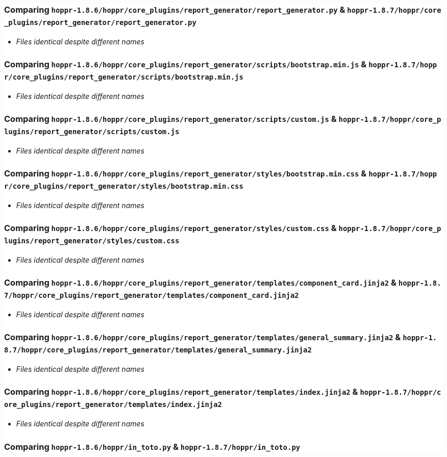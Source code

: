 ### Comparing `hoppr-1.8.6/hoppr/core_plugins/report_generator/report_generator.py` & `hoppr-1.8.7/hoppr/core_plugins/report_generator/report_generator.py`

 * *Files identical despite different names*

### Comparing `hoppr-1.8.6/hoppr/core_plugins/report_generator/scripts/bootstrap.min.js` & `hoppr-1.8.7/hoppr/core_plugins/report_generator/scripts/bootstrap.min.js`

 * *Files identical despite different names*

### Comparing `hoppr-1.8.6/hoppr/core_plugins/report_generator/scripts/custom.js` & `hoppr-1.8.7/hoppr/core_plugins/report_generator/scripts/custom.js`

 * *Files identical despite different names*

### Comparing `hoppr-1.8.6/hoppr/core_plugins/report_generator/styles/bootstrap.min.css` & `hoppr-1.8.7/hoppr/core_plugins/report_generator/styles/bootstrap.min.css`

 * *Files identical despite different names*

### Comparing `hoppr-1.8.6/hoppr/core_plugins/report_generator/styles/custom.css` & `hoppr-1.8.7/hoppr/core_plugins/report_generator/styles/custom.css`

 * *Files identical despite different names*

### Comparing `hoppr-1.8.6/hoppr/core_plugins/report_generator/templates/component_card.jinja2` & `hoppr-1.8.7/hoppr/core_plugins/report_generator/templates/component_card.jinja2`

 * *Files identical despite different names*

### Comparing `hoppr-1.8.6/hoppr/core_plugins/report_generator/templates/general_summary.jinja2` & `hoppr-1.8.7/hoppr/core_plugins/report_generator/templates/general_summary.jinja2`

 * *Files identical despite different names*

### Comparing `hoppr-1.8.6/hoppr/core_plugins/report_generator/templates/index.jinja2` & `hoppr-1.8.7/hoppr/core_plugins/report_generator/templates/index.jinja2`

 * *Files identical despite different names*

### Comparing `hoppr-1.8.6/hoppr/in_toto.py` & `hoppr-1.8.7/hoppr/in_toto.py`
